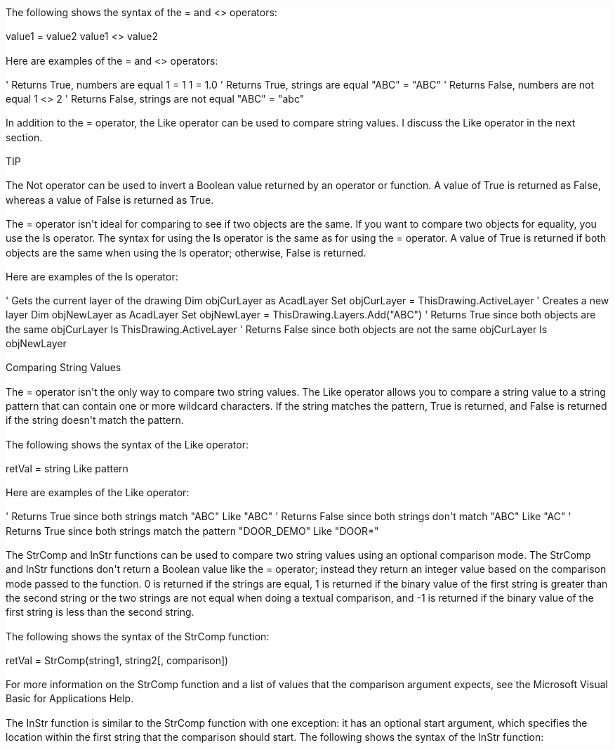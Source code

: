 The following shows the syntax of the = and <> operators:

value1 = value2 value1 <> value2

Here are examples of the = and <> operators:

' Returns True, numbers are equal 1 = 1 1 = 1.0 ' Returns True, strings are equal "ABC" = "ABC" ' Returns False, numbers are not equal 1 <> 2 ' Returns False, strings are not equal "ABC" = "abc"

In addition to the = operator, the Like operator can be used to compare string values. I discuss the Like operator in the next section.

TIP

The Not operator can be used to invert a Boolean value returned by an operator or function. A value of True is returned as False, whereas a value of False is returned as True.

The = operator isn't ideal for comparing to see if two objects are the same. If you want to compare two objects for equality, you use the Is operator. The syntax for using the Is operator is the same as for using the = operator. A value of True is returned if both objects are the same when using the Is operator; otherwise, False is returned.

Here are examples of the Is operator:

' Gets the current layer of the drawing Dim objCurLayer as AcadLayer Set objCurLayer = ThisDrawing.ActiveLayer ' Creates a new layer Dim objNewLayer as AcadLayer Set objNewLayer = ThisDrawing.Layers.Add("ABC") ' Returns True since both objects are the same objCurLayer Is ThisDrawing.ActiveLayer ' Returns False since both objects are not the same objCurLayer Is objNewLayer

Comparing String Values

The = operator isn't the only way to compare two string values. The Like operator allows you to compare a string value to a string pattern that can contain one or more wildcard characters. If the string matches the pattern, True is returned, and False is returned if the string doesn't match the pattern.

The following shows the syntax of the Like operator:

retVal = string Like pattern

Here are examples of the Like operator:

' Returns True since both strings match "ABC" Like "ABC" ' Returns False since both strings don't match "ABC" Like "AC" ' Returns True since both strings match the pattern "DOOR_DEMO" Like "DOOR*"

The StrComp and InStr functions can be used to compare two string values using an optional comparison mode. The StrComp and InStr functions don't return a Boolean value like the = operator; instead they return an integer value based on the comparison mode passed to the function. 0 is returned if the strings are equal, 1 is returned if the binary value of the first string is greater than the second string or the two strings are not equal when doing a textual comparison, and -1 is returned if the binary value of the first string is less than the second string.

The following shows the syntax of the StrComp function:

retVal = StrComp(string1, string2[, comparison])

For more information on the StrComp function and a list of values that the comparison argument expects, see the Microsoft Visual Basic for Applications Help.

The InStr function is similar to the StrComp function with one exception: it has an optional start argument, which specifies the location within the first string that the comparison should start. The following shows the syntax of the InStr function:
